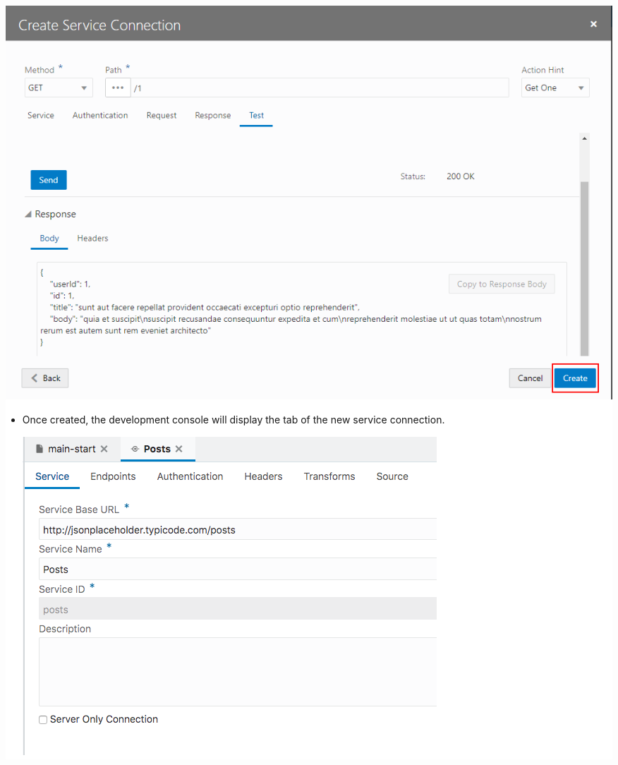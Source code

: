   ![](images/400/LabGuide400-2531021b.png)

- Once created, the development console will display the tab of the new service connection.

  ![](images/400/postsConnectionTab.png)
